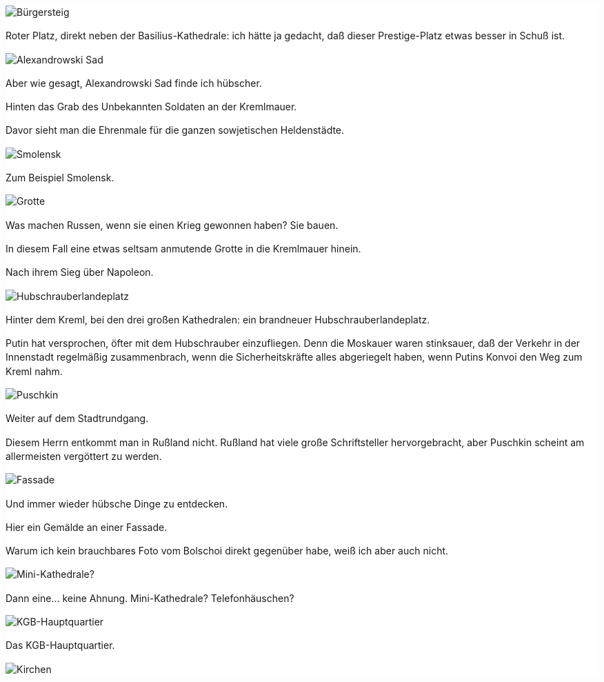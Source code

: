 ![Bürgersteig](rus019.jpg)

Roter Platz, direkt neben der Basilius-Kathedrale: ich hätte ja gedacht, daß dieser Prestige-Platz etwas besser in Schuß ist.

![Alexandrowski Sad](rus020.jpg)

Aber wie gesagt, Alexandrowski Sad finde ich hübscher.

Hinten das Grab des Unbekannten Soldaten an der Kremlmauer.

Davor sieht man die Ehrenmale für die ganzen sowjetischen Heldenstädte.

![Smolensk](rus021.jpg)

Zum Beispiel Smolensk.

![Grotte](rus022.jpg)

Was machen Russen, wenn sie einen Krieg gewonnen haben? Sie bauen.

In diesem Fall eine etwas seltsam anmutende Grotte in die Kremlmauer hinein.

Nach ihrem Sieg über Napoleon.

![Hubschrauberlandeplatz](rus023.jpg)

Hinter dem Kreml, bei den drei großen Kathedralen: ein brandneuer Hubschrauberlandeplatz.

Putin hat versprochen, öfter mit dem Hubschrauber einzufliegen. Denn die Moskauer waren stinksauer, daß der Verkehr in der Innenstadt regelmäßig zusammenbrach, wenn die Sicherheitskräfte alles abgeriegelt haben, wenn Putins Konvoi den Weg zum Kreml nahm.

![Puschkin](rus024.jpg)

Weiter auf dem Stadtrundgang.

Diesem Herrn entkommt man in Rußland nicht. Rußland hat viele große Schriftsteller hervorgebracht, aber Puschkin scheint am allermeisten vergöttert zu werden.

![Fassade](rus025.jpg)

Und immer wieder hübsche Dinge zu entdecken.

Hier ein Gemälde an einer Fassade.

Warum ich kein brauchbares Foto vom Bolschoi direkt gegenüber habe, weiß ich aber auch nicht.

![Mini-Kathedrale?](rus026.jpg)

Dann eine… keine Ahnung. Mini-Kathedrale? Telefonhäuschen?

![KGB-Hauptquartier](rus027.jpg)

Das KGB-Hauptquartier.

![Kirchen](rus028.jpg)
